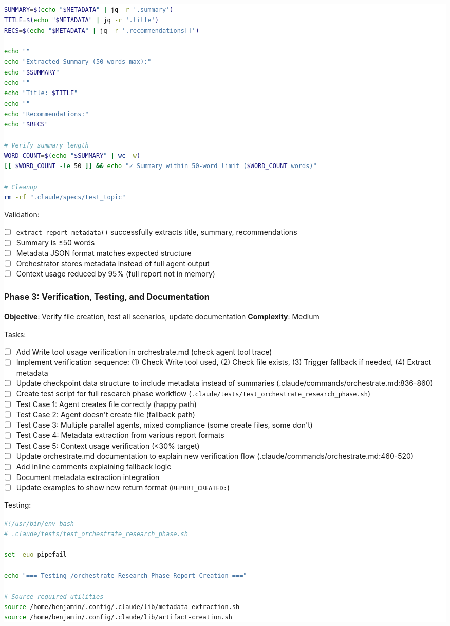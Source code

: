 ```bash
SUMMARY=$(echo "$METADATA" | jq -r '.summary')
TITLE=$(echo "$METADATA" | jq -r '.title')
RECS=$(echo "$METADATA" | jq -r '.recommendations[]')

echo ""
echo "Extracted Summary (50 words max):"
echo "$SUMMARY"
echo ""
echo "Title: $TITLE"
echo ""
echo "Recommendations:"
echo "$RECS"

# Verify summary length
WORD_COUNT=$(echo "$SUMMARY" | wc -w)
[[ $WORD_COUNT -le 50 ]] && echo "✓ Summary within 50-word limit ($WORD_COUNT words)"

# Cleanup
rm -rf ".claude/specs/test_topic"
```

Validation:
- [ ] `extract_report_metadata()` successfully extracts title, summary, recommendations
- [ ] Summary is ≤50 words
- [ ] Metadata JSON format matches expected structure
- [ ] Orchestrator stores metadata instead of full agent output
- [ ] Context usage reduced by 95% (full report not in memory)

### Phase 3: Verification, Testing, and Documentation
**Objective**: Verify file creation, test all scenarios, update documentation
**Complexity**: Medium

Tasks:
- [ ] Add Write tool usage verification in orchestrate.md (check agent tool trace)
- [ ] Implement verification sequence: (1) Check Write tool used, (2) Check file exists, (3) Trigger fallback if needed, (4) Extract metadata
- [ ] Update checkpoint data structure to include metadata instead of summaries (.claude/commands/orchestrate.md:836-860)
- [ ] Create test script for full research phase workflow (`.claude/tests/test_orchestrate_research_phase.sh`)
- [ ] Test Case 1: Agent creates file correctly (happy path)
- [ ] Test Case 2: Agent doesn't create file (fallback path)
- [ ] Test Case 3: Multiple parallel agents, mixed compliance (some create files, some don't)
- [ ] Test Case 4: Metadata extraction from various report formats
- [ ] Test Case 5: Context usage verification (<30% target)
- [ ] Update orchestrate.md documentation to explain new verification flow (.claude/commands/orchestrate.md:460-520)
- [ ] Add inline comments explaining fallback logic
- [ ] Document metadata extraction integration
- [ ] Update examples to show new return format (`REPORT_CREATED:`)

Testing:
```bash
#!/usr/bin/env bash
# .claude/tests/test_orchestrate_research_phase.sh

set -euo pipefail

echo "=== Testing /orchestrate Research Phase Report Creation ==="

# Source required utilities
source /home/benjamin/.config/.claude/lib/metadata-extraction.sh
source /home/benjamin/.config/.claude/lib/artifact-creation.sh

```